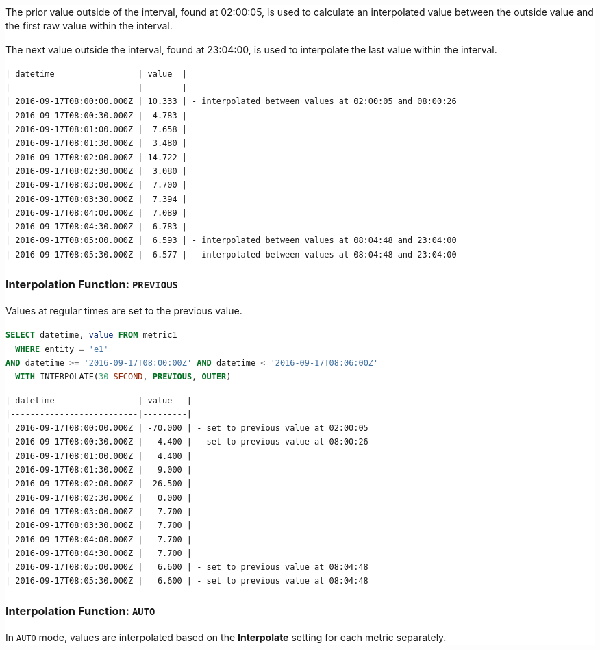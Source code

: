The prior value outside of the interval, found at 02:00:05, is used to calculate an interpolated value between the outside value and the first raw value within the interval.

The next value outside the interval, found at 23:04:00, is used to interpolate the last value within the interval.

```ls
| datetime                 | value  |
|--------------------------|--------|
| 2016-09-17T08:00:00.000Z | 10.333 | - interpolated between values at 02:00:05 and 08:00:26
| 2016-09-17T08:00:30.000Z |  4.783 |
| 2016-09-17T08:01:00.000Z |  7.658 |
| 2016-09-17T08:01:30.000Z |  3.480 |
| 2016-09-17T08:02:00.000Z | 14.722 |
| 2016-09-17T08:02:30.000Z |  3.080 |
| 2016-09-17T08:03:00.000Z |  7.700 |
| 2016-09-17T08:03:30.000Z |  7.394 |
| 2016-09-17T08:04:00.000Z |  7.089 |
| 2016-09-17T08:04:30.000Z |  6.783 |
| 2016-09-17T08:05:00.000Z |  6.593 | - interpolated between values at 08:04:48 and 23:04:00
| 2016-09-17T08:05:30.000Z |  6.577 | - interpolated between values at 08:04:48 and 23:04:00
```

### Interpolation Function: `PREVIOUS`

Values at regular times are set to the previous value.

```sql
SELECT datetime, value FROM metric1
  WHERE entity = 'e1'
AND datetime >= '2016-09-17T08:00:00Z' AND datetime < '2016-09-17T08:06:00Z'
  WITH INTERPOLATE(30 SECOND, PREVIOUS, OUTER)
```

```ls
| datetime                 | value   |
|--------------------------|---------|
| 2016-09-17T08:00:00.000Z | -70.000 | - set to previous value at 02:00:05
| 2016-09-17T08:00:30.000Z |   4.400 | - set to previous value at 08:00:26
| 2016-09-17T08:01:00.000Z |   4.400 |
| 2016-09-17T08:01:30.000Z |   9.000 |
| 2016-09-17T08:02:00.000Z |  26.500 |
| 2016-09-17T08:02:30.000Z |   0.000 |
| 2016-09-17T08:03:00.000Z |   7.700 |
| 2016-09-17T08:03:30.000Z |   7.700 |
| 2016-09-17T08:04:00.000Z |   7.700 |
| 2016-09-17T08:04:30.000Z |   7.700 |
| 2016-09-17T08:05:00.000Z |   6.600 | - set to previous value at 08:04:48
| 2016-09-17T08:05:30.000Z |   6.600 | - set to previous value at 08:04:48
```

### Interpolation Function: `AUTO`

In `AUTO` mode, values are interpolated based on the **Interpolate** setting for each metric separately.
